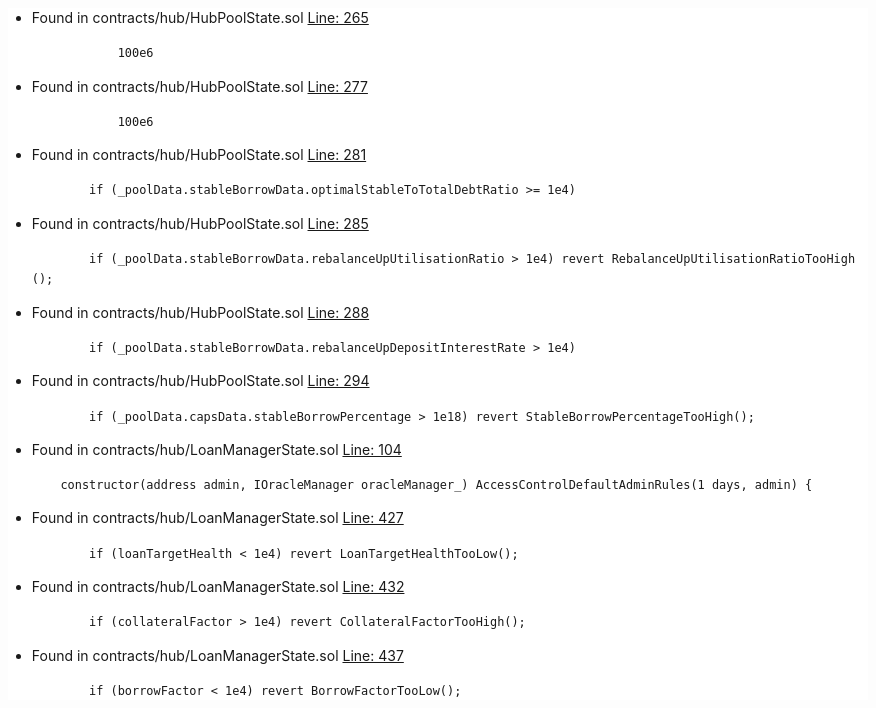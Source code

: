 - Found in contracts/hub/HubPoolState.sol [Line: 265](contracts/hub/HubPoolState.sol#L265)

	```solidity
	            100e6
	```

- Found in contracts/hub/HubPoolState.sol [Line: 277](contracts/hub/HubPoolState.sol#L277)

	```solidity
	            100e6
	```

- Found in contracts/hub/HubPoolState.sol [Line: 281](contracts/hub/HubPoolState.sol#L281)

	```solidity
	        if (_poolData.stableBorrowData.optimalStableToTotalDebtRatio >= 1e4)
	```

- Found in contracts/hub/HubPoolState.sol [Line: 285](contracts/hub/HubPoolState.sol#L285)

	```solidity
	        if (_poolData.stableBorrowData.rebalanceUpUtilisationRatio > 1e4) revert RebalanceUpUtilisationRatioTooHigh();
	```

- Found in contracts/hub/HubPoolState.sol [Line: 288](contracts/hub/HubPoolState.sol#L288)

	```solidity
	        if (_poolData.stableBorrowData.rebalanceUpDepositInterestRate > 1e4)
	```

- Found in contracts/hub/HubPoolState.sol [Line: 294](contracts/hub/HubPoolState.sol#L294)

	```solidity
	        if (_poolData.capsData.stableBorrowPercentage > 1e18) revert StableBorrowPercentageTooHigh();
	```

- Found in contracts/hub/LoanManagerState.sol [Line: 104](contracts/hub/LoanManagerState.sol#L104)

	```solidity
	    constructor(address admin, IOracleManager oracleManager_) AccessControlDefaultAdminRules(1 days, admin) {
	```

- Found in contracts/hub/LoanManagerState.sol [Line: 427](contracts/hub/LoanManagerState.sol#L427)

	```solidity
	        if (loanTargetHealth < 1e4) revert LoanTargetHealthTooLow();
	```

- Found in contracts/hub/LoanManagerState.sol [Line: 432](contracts/hub/LoanManagerState.sol#L432)

	```solidity
	        if (collateralFactor > 1e4) revert CollateralFactorTooHigh();
	```

- Found in contracts/hub/LoanManagerState.sol [Line: 437](contracts/hub/LoanManagerState.sol#L437)

	```solidity
	        if (borrowFactor < 1e4) revert BorrowFactorTooLow();
	```
